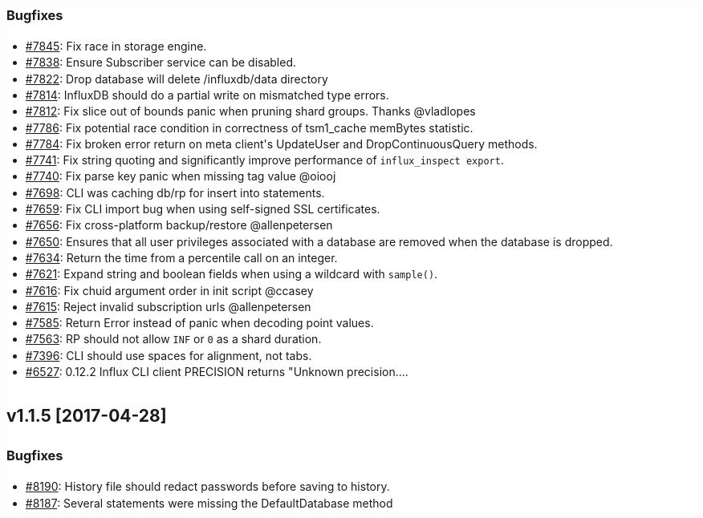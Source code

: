 ### Bugfixes

-	[#7845](https://github.com/EnnioRC/influxdb/issues/7845): Fix race in storage engine.
-	[#7838](https://github.com/EnnioRC/influxdb/issues/7838): Ensure Subscriber service can be disabled.
-	[#7822](https://github.com/EnnioRC/influxdb/issues/7822): Drop database will delete /influxdb/data directory
-	[#7814](https://github.com/EnnioRC/influxdb/issues/7814): InfluxDB should do a partial write on mismatched type errors.
-	[#7812](https://github.com/EnnioRC/influxdb/issues/7812): Fix slice out of bounds panic when pruning shard groups. Thanks @vladlopes
-	[#7786](https://github.com/EnnioRC/influxdb/pull/7786): Fix potential race condition in correctness of tsm1_cache memBytes statistic.
-	[#7784](https://github.com/EnnioRC/influxdb/pull/7784): Fix broken error return on meta client's UpdateUser and DropContinuousQuery methods.
-	[#7741](https://github.com/EnnioRC/influxdb/pull/7741): Fix string quoting and significantly improve performance of `influx_inspect export`.
-	[#7740](https://github.com/EnnioRC/influxdb/issues/7740): Fix parse key panic when missing tag value @oiooj
-	[#7698](https://github.com/EnnioRC/influxdb/pull/7698): CLI was caching db/rp for insert into statements.
-	[#7659](https://github.com/EnnioRC/influxdb/issues/7659): Fix CLI import bug when using self-signed SSL certificates.
-	[#7656](https://github.com/EnnioRC/influxdb/issues/7656): Fix cross-platform backup/restore @allenpetersen
-	[#7650](https://github.com/EnnioRC/influxdb/issues/7650): Ensures that all user privileges associated with a database are removed when the database is dropped.
-	[#7634](https://github.com/EnnioRC/influxdb/issues/7634): Return the time from a percentile call on an integer.
-	[#7621](https://github.com/EnnioRC/influxdb/issues/7621): Expand string and boolean fields when using a wildcard with `sample()`.
-	[#7616](https://github.com/EnnioRC/influxdb/pull/7616): Fix chuid argument order in init script @ccasey
-	[#7615](https://github.com/EnnioRC/influxdb/issues/7615): Reject invalid subscription urls @allenpetersen
-	[#7585](https://github.com/EnnioRC/influxdb/pull/7585): Return Error instead of panic when decoding point values.
-	[#7563](https://github.com/EnnioRC/influxdb/issues/7563): RP should not allow `INF` or `0` as a shard duration.
-	[#7396](https://github.com/EnnioRC/influxdb/issues/7396): CLI should use spaces for alignment, not tabs.
-	[#6527](https://github.com/EnnioRC/influxdb/issues/6527): 0.12.2 Influx CLI client PRECISION returns "Unknown precision....

v1.1.5 [2017-04-28]
-------------------

### Bugfixes

-	[#8190](https://github.com/EnnioRC/influxdb/issues/8190): History file should redact passwords before saving to history.
-	[#8187](https://github.com/EnnioRC/influxdb/pull/8187): Several statements were missing the DefaultDatabase method
